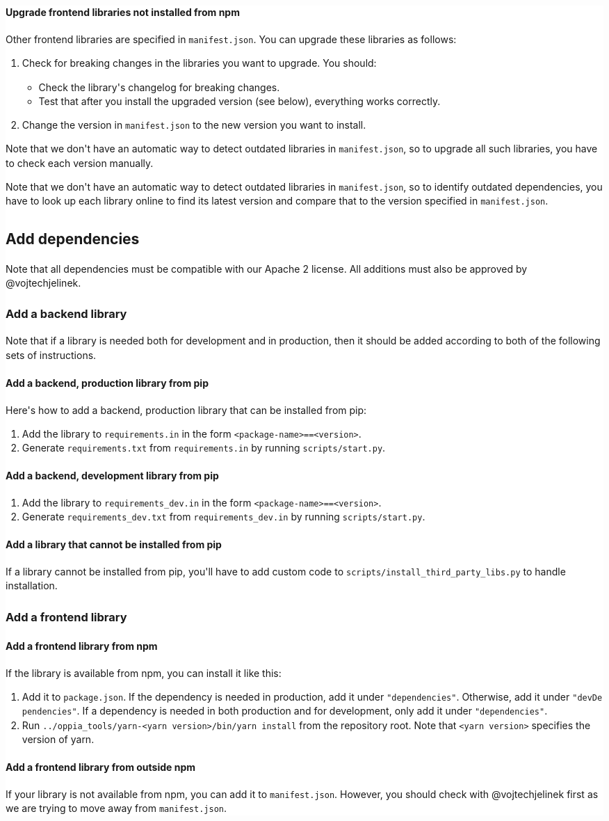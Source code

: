 #### Upgrade frontend libraries not installed from npm

Other frontend libraries are specified in `manifest.json`. You can upgrade these libraries as follows:

1. Check for breaking changes in the libraries you want to upgrade. You should:

   * Check the library's changelog for breaking changes.
   * Test that after you install the upgraded version (see below), everything works correctly.

2. Change the version in `manifest.json` to the new version you want to install.

Note that we don't have an automatic way to detect outdated libraries in `manifest.json`, so to upgrade all such libraries, you have to check each version manually.

Note that we don't have an automatic way to detect outdated libraries in `manifest.json`, so to identify outdated dependencies, you have to look up each library online to find its latest version and compare that to the version specified in `manifest.json`.

## Add dependencies

Note that all dependencies must be compatible with our Apache 2 license. All additions must also be approved by @vojtechjelinek.

### Add a backend library

Note that if a library is needed both for development and in production, then it should be added according to both of the following sets of instructions.

#### Add a backend, production library from pip

Here's how to add a backend, production library that can be installed from pip:

1. Add the library to `requirements.in` in the form `<package-name>==<version>`.
2. Generate `requirements.txt` from `requirements.in` by running `scripts/start.py`.

#### Add a backend, development library from pip

1. Add the library to `requirements_dev.in` in the form `<package-name>==<version>`.
2. Generate `requirements_dev.txt` from `requirements_dev.in` by running `scripts/start.py`.

#### Add a library that cannot be installed from pip

If a library cannot be installed from pip, you'll have to add custom code to `scripts/install_third_party_libs.py` to handle installation.

### Add a frontend library

#### Add a frontend library from npm

If the library is available from npm, you can install it like this:

1. Add it to `package.json`. If the dependency is needed in production, add it under `"dependencies"`. Otherwise, add it under `"devDependencies"`. If a dependency is needed in both production and for development, only add it under `"dependencies"`.
2. Run `../oppia_tools/yarn-<yarn version>/bin/yarn install` from the repository root. Note that `<yarn version>` specifies the version of yarn.

#### Add a frontend library from outside npm

If your library is not available from npm, you can add it to `manifest.json`. However, you should check with @vojtechjelinek first as we are trying to move away from `manifest.json`.
